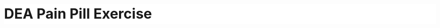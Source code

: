 # DEA Pain Pill Exercise

<iframe src="https://insights.arcgis.com/#/embed/a55d4ea863b14e75ae975f66756bd1e4" width="100%" height="100%" frameborder="0"></iframe>
